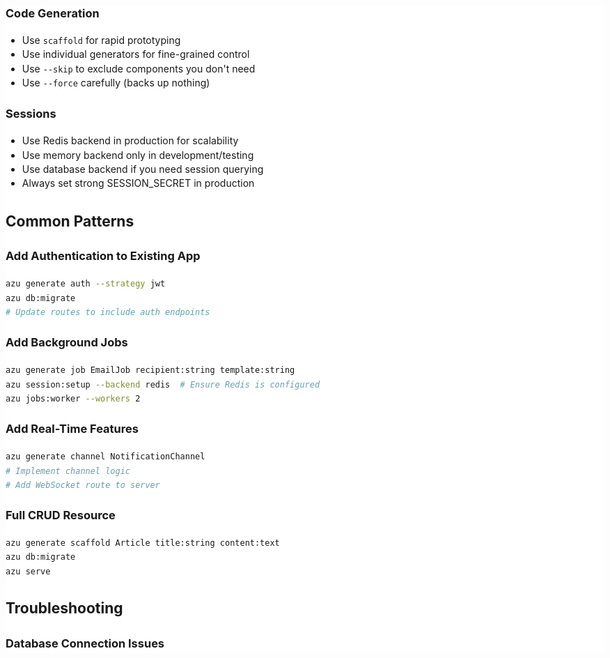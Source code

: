 ### Code Generation

- Use `scaffold` for rapid prototyping
- Use individual generators for fine-grained control
- Use `--skip` to exclude components you don't need
- Use `--force` carefully (backs up nothing)

### Sessions

- Use Redis backend in production for scalability
- Use memory backend only in development/testing
- Use database backend if you need session querying
- Always set strong SESSION_SECRET in production

## Common Patterns

### Add Authentication to Existing App

```bash
azu generate auth --strategy jwt
azu db:migrate
# Update routes to include auth endpoints
```

### Add Background Jobs

```bash
azu generate job EmailJob recipient:string template:string
azu session:setup --backend redis  # Ensure Redis is configured
azu jobs:worker --workers 2
```

### Add Real-Time Features

```bash
azu generate channel NotificationChannel
# Implement channel logic
# Add WebSocket route to server
```

### Full CRUD Resource

```bash
azu generate scaffold Article title:string content:text
azu db:migrate
azu serve
```

## Troubleshooting

### Database Connection Issues
